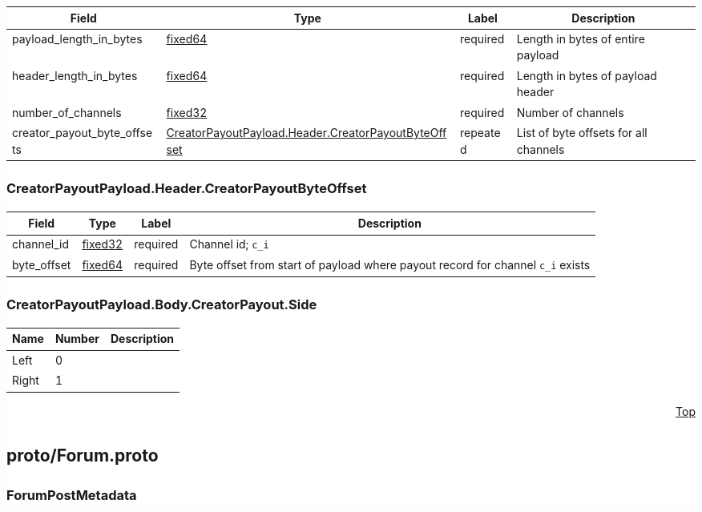 
| Field | Type | Label | Description |
| ----- | ---- | ----- | ----------- |
| payload_length_in_bytes | [fixed64](#fixed64) | required | Length in bytes of entire payload |
| header_length_in_bytes | [fixed64](#fixed64) | required | Length in bytes of payload header |
| number_of_channels | [fixed32](#fixed32) | required | Number of channels |
| creator_payout_byte_offsets | [CreatorPayoutPayload.Header.CreatorPayoutByteOffset](#CreatorPayoutPayload.Header.CreatorPayoutByteOffset) | repeated | List of byte offsets for all channels |






<a name=".CreatorPayoutPayload.Header.CreatorPayoutByteOffset"></a>

### CreatorPayoutPayload.Header.CreatorPayoutByteOffset



| Field | Type | Label | Description |
| ----- | ---- | ----- | ----------- |
| channel_id | [fixed32](#fixed32) | required | Channel id; `c_i` |
| byte_offset | [fixed64](#fixed64) | required | Byte offset from start of payload where payout record for channel `c_i` exists |





 


<a name=".CreatorPayoutPayload.Body.CreatorPayout.Side"></a>

### CreatorPayoutPayload.Body.CreatorPayout.Side


| Name | Number | Description |
| ---- | ------ | ----------- |
| Left | 0 |  |
| Right | 1 |  |


 

 

 



<a name="proto/Forum.proto"></a>
<p align="right"><a href="#top">Top</a></p>

## proto/Forum.proto



<a name=".ForumPostMetadata"></a>

### ForumPostMetadata
